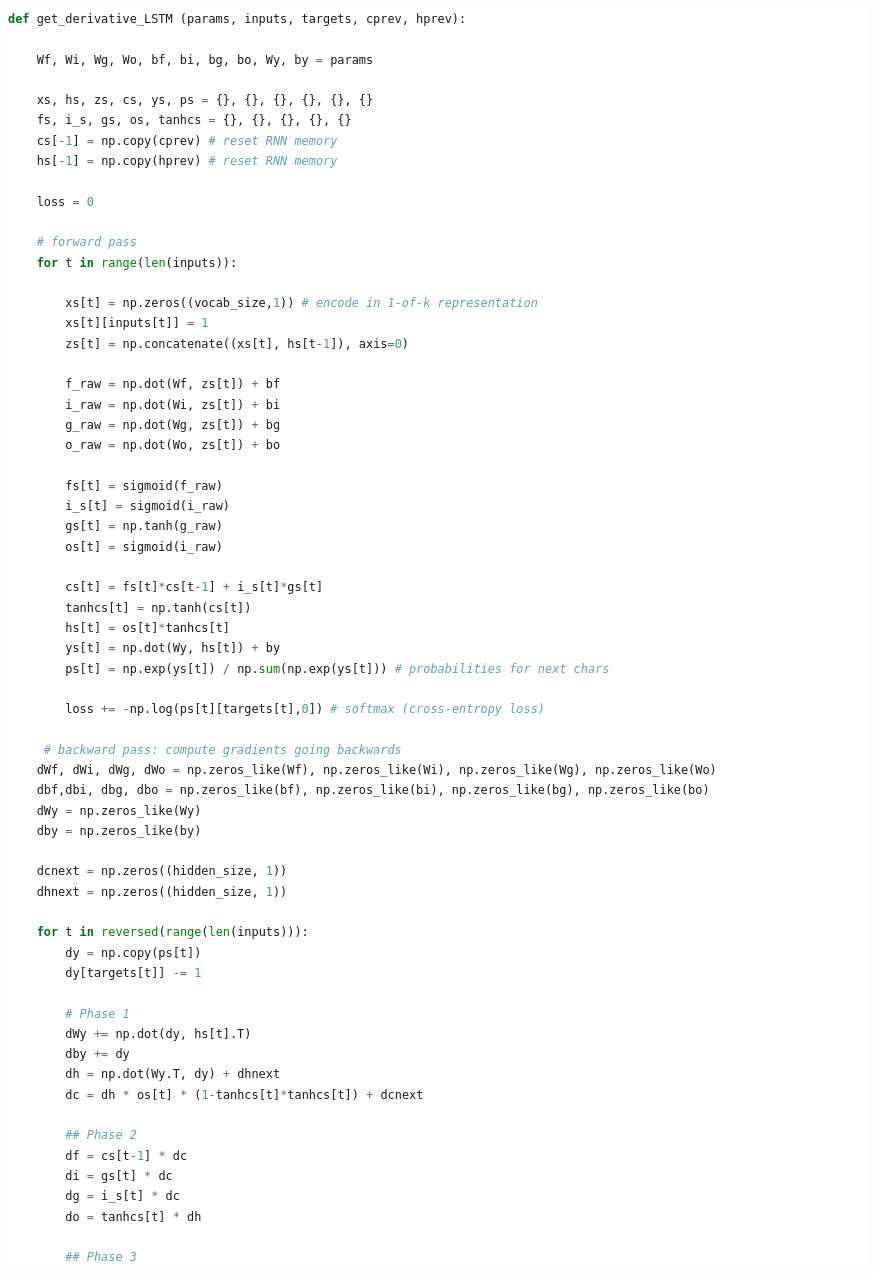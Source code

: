 
```python
def get_derivative_LSTM (params, inputs, targets, cprev, hprev):

    Wf, Wi, Wg, Wo, bf, bi, bg, bo, Wy, by = params

    xs, hs, zs, cs, ys, ps = {}, {}, {}, {}, {}, {}
    fs, i_s, gs, os, tanhcs = {}, {}, {}, {}, {}
    cs[-1] = np.copy(cprev) # reset RNN memory
    hs[-1] = np.copy(hprev) # reset RNN memory

    loss = 0

    # forward pass
    for t in range(len(inputs)):

        xs[t] = np.zeros((vocab_size,1)) # encode in 1-of-k representation
        xs[t][inputs[t]] = 1
        zs[t] = np.concatenate((xs[t], hs[t-1]), axis=0)

        f_raw = np.dot(Wf, zs[t]) + bf
        i_raw = np.dot(Wi, zs[t]) + bi
        g_raw = np.dot(Wg, zs[t]) + bg
        o_raw = np.dot(Wo, zs[t]) + bo

        fs[t] = sigmoid(f_raw)
        i_s[t] = sigmoid(i_raw)
        gs[t] = np.tanh(g_raw)
        os[t] = sigmoid(i_raw)

        cs[t] = fs[t]*cs[t-1] + i_s[t]*gs[t]
        tanhcs[t] = np.tanh(cs[t])
        hs[t] = os[t]*tanhcs[t]
        ys[t] = np.dot(Wy, hs[t]) + by
        ps[t] = np.exp(ys[t]) / np.sum(np.exp(ys[t])) # probabilities for next chars

        loss += -np.log(ps[t][targets[t],0]) # softmax (cross-entropy loss)

     # backward pass: compute gradients going backwards
    dWf, dWi, dWg, dWo = np.zeros_like(Wf), np.zeros_like(Wi), np.zeros_like(Wg), np.zeros_like(Wo)
    dbf,dbi, dbg, dbo = np.zeros_like(bf), np.zeros_like(bi), np.zeros_like(bg), np.zeros_like(bo)
    dWy = np.zeros_like(Wy)
    dby = np.zeros_like(by)

    dcnext = np.zeros((hidden_size, 1))
    dhnext = np.zeros((hidden_size, 1))

    for t in reversed(range(len(inputs))):
        dy = np.copy(ps[t])
        dy[targets[t]] -= 1

        # Phase 1
        dWy += np.dot(dy, hs[t].T)
        dby += dy
        dh = np.dot(Wy.T, dy) + dhnext
        dc = dh * os[t] * (1-tanhcs[t]*tanhcs[t]) + dcnext

        ## Phase 2
        df = cs[t-1] * dc
        di = gs[t] * dc
        dg = i_s[t] * dc
        do = tanhcs[t] * dh

        ## Phase 3
```